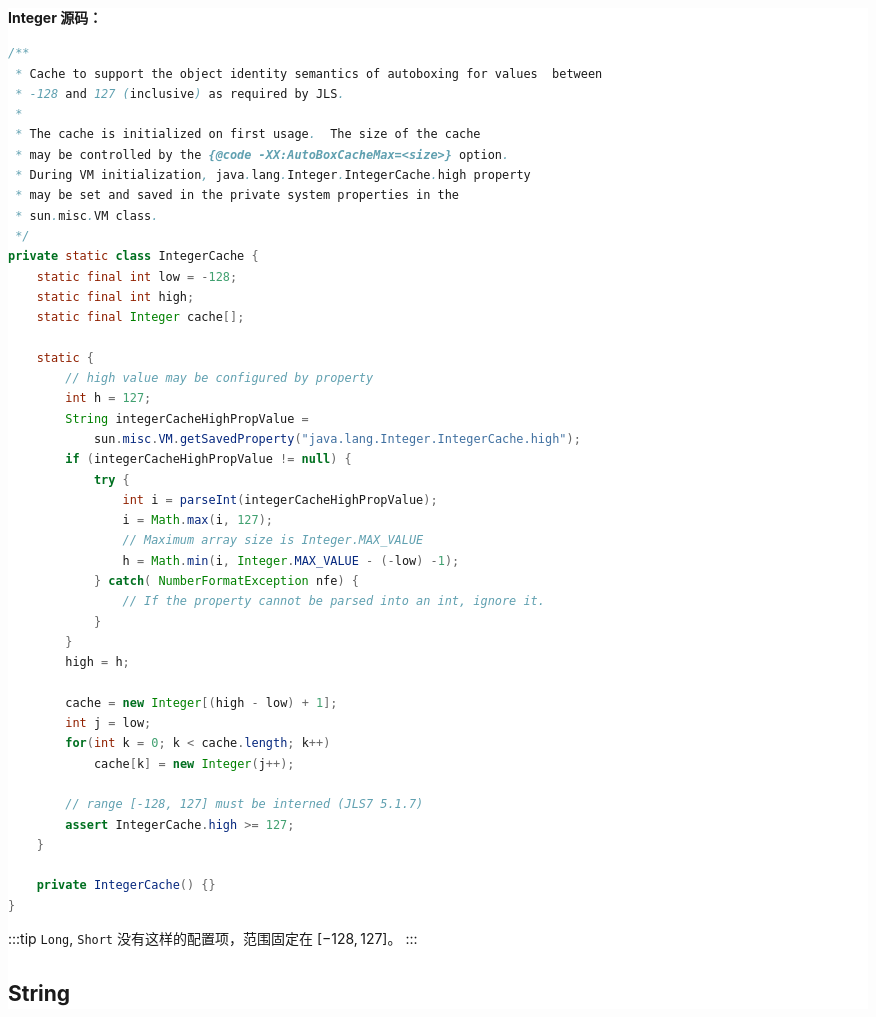 **Integer 源码：**

```java {20,24}
/**
 * Cache to support the object identity semantics of autoboxing for values  between
 * -128 and 127 (inclusive) as required by JLS.
 *
 * The cache is initialized on first usage.  The size of the cache
 * may be controlled by the {@code -XX:AutoBoxCacheMax=<size>} option.
 * During VM initialization, java.lang.Integer.IntegerCache.high property
 * may be set and saved in the private system properties in the
 * sun.misc.VM class.
 */
private static class IntegerCache {
    static final int low = -128;
    static final int high;
    static final Integer cache[];

    static {
        // high value may be configured by property
        int h = 127;
        String integerCacheHighPropValue =
            sun.misc.VM.getSavedProperty("java.lang.Integer.IntegerCache.high");
        if (integerCacheHighPropValue != null) {
            try {
                int i = parseInt(integerCacheHighPropValue);
                i = Math.max(i, 127);
                // Maximum array size is Integer.MAX_VALUE
                h = Math.min(i, Integer.MAX_VALUE - (-low) -1);
            } catch( NumberFormatException nfe) {
                // If the property cannot be parsed into an int, ignore it.
            }
        }
        high = h;

        cache = new Integer[(high - low) + 1];
        int j = low;
        for(int k = 0; k < cache.length; k++)
            cache[k] = new Integer(j++);

        // range [-128, 127] must be interned (JLS7 5.1.7)
        assert IntegerCache.high >= 127;
    }

    private IntegerCache() {}
}
```

:::tip
`Long`, `Short` 没有这样的配置项，范围固定在 $[-128, 127]$。
:::

## String
